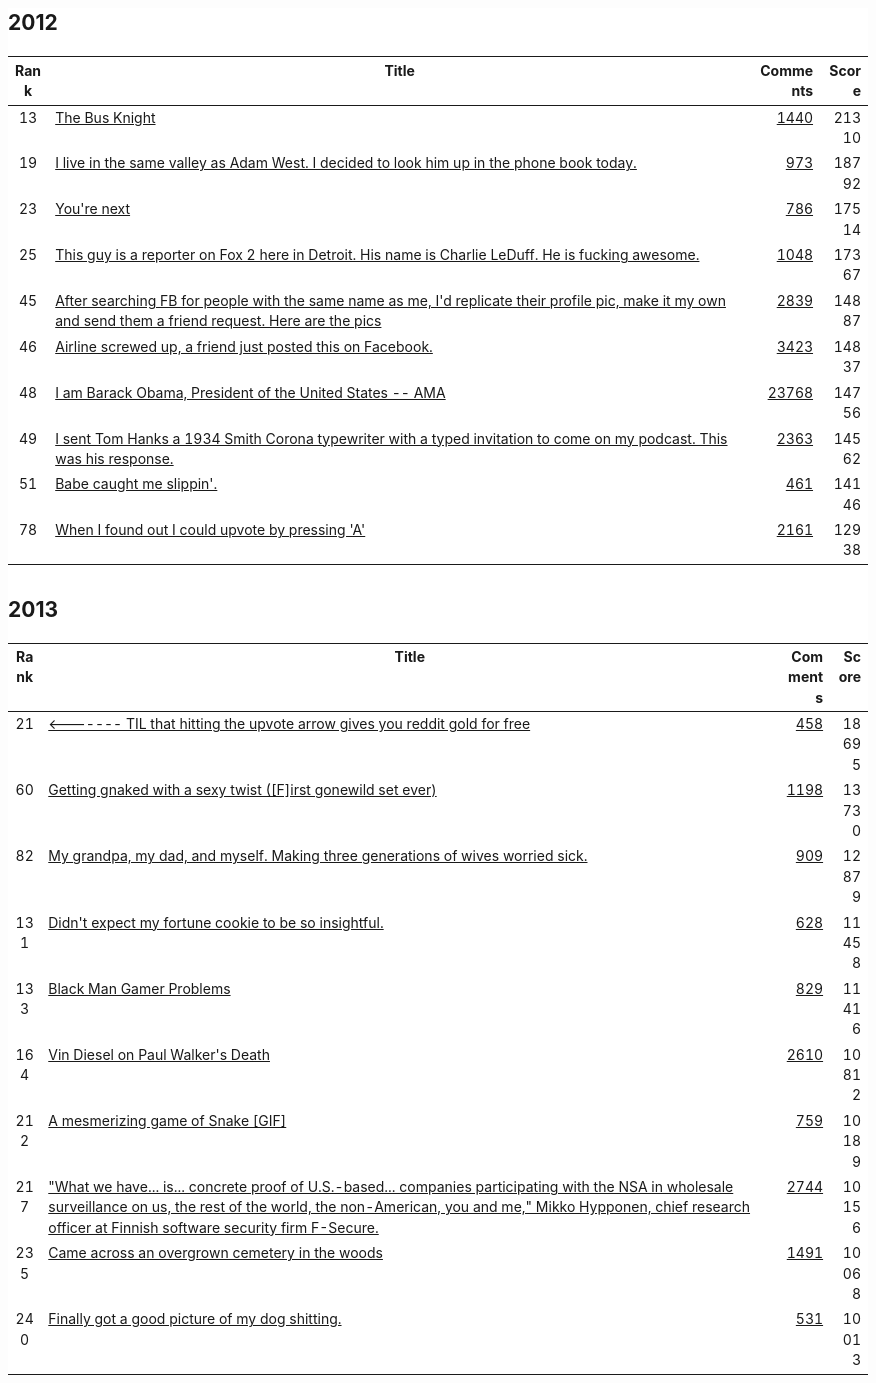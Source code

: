 ## 2012

Rank | Title | Comments | Score
:-: | --- | --: | --:
13 | <a href="http://i.imgur.com/rSnA8.png">The Bus Knight</a> | [1440](https://www.reddit.com/r/funny/comments/xbfwb/) | 21310
19 | <a href="http://www.imgur.com/0Pe9E.jpeg">I live in the same valley as Adam West. I decided to look him up in the phone book today.</a> | [973](https://www.reddit.com/r/funny/comments/12i4he/) | 18792
23 | <a href="http://imgur.com/O4UmK">You're next </a> | [786](https://www.reddit.com/r/funny/comments/15jwum/) | 17514
25 | <a href="http://www.youtube.com/watch?v=GDqu8tXrQWU">This guy is a reporter on Fox 2 here in Detroit. His name is Charlie LeDuff. He is fucking awesome.</a> | [1048](https://www.reddit.com/r/videos/comments/11jzqc/) | 17367
45 | <a href="http://imgur.com/a/IqXWj">After searching FB for people with the same name as me, I'd replicate their profile pic, make it my own and send them a friend request. Here are the pics</a> | [2839](https://www.reddit.com/r/funny/comments/13q31c/) | 14887
46 | <a href="http://imgur.com/sCDa9">Airline screwed up, a friend just posted this on Facebook.</a> | [3423](https://www.reddit.com/r/funny/comments/10tya8/) | 14837
48 | <a href="http://www.reddit.com/r/IAmA/comments/z1c9z/i_am_barack_obama_president_of_the_united_states/">I am Barack Obama, President of the United States -- AMA</a> | [23768](https://www.reddit.com/r/IAmA/comments/z1c9z/) | 14756
49 | <a href="http://i.imgur.com/ppBPV.jpg">I sent Tom Hanks a 1934 Smith Corona typewriter with a typed invitation to come on my podcast. This was his response.</a> | [2363](https://www.reddit.com/r/pics/comments/117av1/) | 14562
51 | <a href="http://i.imgur.com/BcFL3.png">Babe caught me slippin'.</a> | [461](https://www.reddit.com/r/funny/comments/13wml3/) | 14146
78 | <a href="http://imgur.com/vwhCw">When I found out I could upvote by pressing 'A'</a> | [2161](https://www.reddit.com/r/funny/comments/ux56w/) | 12938

## 2013

Rank | Title | Comments | Score
:-: | --- | --: | --:
21 | <a href="http://superjens.com/wp-content/uploads/2013/03/wpid-Reddit_Gold_0.png">&lt;------- TIL that hitting the upvote arrow gives you reddit gold for free</a> | [458](https://www.reddit.com/r/circlejerk/comments/1fvs7g/) | 18695
60 | <a href="http://imgur.com/a/X5Mnr">Getting gnaked with a sexy twist ([F]irst gonewild set ever)</a> | [1198](https://www.reddit.com/r/gonewild/comments/1lsxk3/) | 13730
82 | <a href="http://i.imgur.com/Tgay4hL.jpg">My grandpa, my dad, and myself. Making three generations of wives worried sick.</a> | [909](https://www.reddit.com/r/pics/comments/1sagl9/) | 12879
131 | <a href="http://i.imgur.com/4syFThE.jpg">Didn't expect my fortune cookie to be so insightful.</a> | [628](https://www.reddit.com/r/pics/comments/1l88zu/) | 11458
133 | <a href="http://i.imgur.com/ypLqggl.png">Black Man Gamer Problems</a> | [829](https://www.reddit.com/r/gaming/comments/1n0fe9/) | 11416
164 | <a href="http://imgur.com/GzlsAty">Vin Diesel on Paul Walker's Death</a> | [2610](https://www.reddit.com/r/movies/comments/1sa3hn/) | 10812
212 | <a href="http://i.imgur.com/dAtcCfH.gif">A mesmerizing game of Snake [GIF]</a> | [759](https://www.reddit.com/r/woahdude/comments/1bycra/) | 10189
217 | <a href="http://www.reuters.com/article/2013/06/07/europe-surveillance-prism-idUSL5N0EJ3G520130607">"What we have... is... concrete proof of U.S.-based... companies participating with the NSA in wholesale surveillance on us, the rest of the world, the non-American, you and me," Mikko Hypponen, chief research officer at Finnish software security firm F-Secure.</a> | [2744](https://www.reddit.com/r/worldnews/comments/1fwhkx/) | 10156
235 | <a href="http://i.imgur.com/GFmS6Zj.jpg">Came across an overgrown cemetery in the woods</a> | [1491](https://www.reddit.com/r/pics/comments/1a45qs/) | 10068
240 | <a href="http://i.imgur.com/SFWj02j.jpg">Finally got a good picture of my dog shitting.</a> | [531](https://www.reddit.com/r/funny/comments/1sao62/) | 10013
